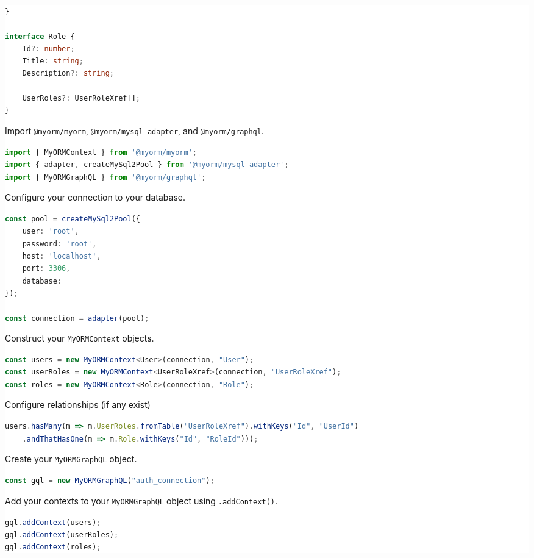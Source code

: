 ```ts
}

interface Role {
    Id?: number;
    Title: string;
    Description?: string;

    UserRoles?: UserRoleXref[];
}
```

Import `@myorm/myorm`, `@myorm/mysql-adapter`, and `@myorm/graphql`.

```ts
import { MyORMContext } from '@myorm/myorm';
import { adapter, createMySql2Pool } from '@myorm/mysql-adapter';
import { MyORMGraphQL } from '@myorm/graphql';
```

Configure your connection to your database.

```ts
const pool = createMySql2Pool({
    user: 'root',
    password: 'root',
    host: 'localhost',
    port: 3306,
    database:
});

const connection = adapter(pool);

```

Construct your `MyORMContext` objects.

```ts
const users = new MyORMContext<User>(connection, "User");
const userRoles = new MyORMContext<UserRoleXref>(connection, "UserRoleXref");
const roles = new MyORMContext<Role>(connection, "Role");
```

Configure relationships (if any exist)

```ts
users.hasMany(m => m.UserRoles.fromTable("UserRoleXref").withKeys("Id", "UserId")
    .andThatHasOne(m => m.Role.withKeys("Id", "RoleId")));
```

Create your `MyORMGraphQL` object.

```ts
const gql = new MyORMGraphQL("auth_connection");
```

Add your contexts to your `MyORMGraphQL` object using `.addContext()`.

```ts
gql.addContext(users);
gql.addContext(userRoles);
gql.addContext(roles);
```
